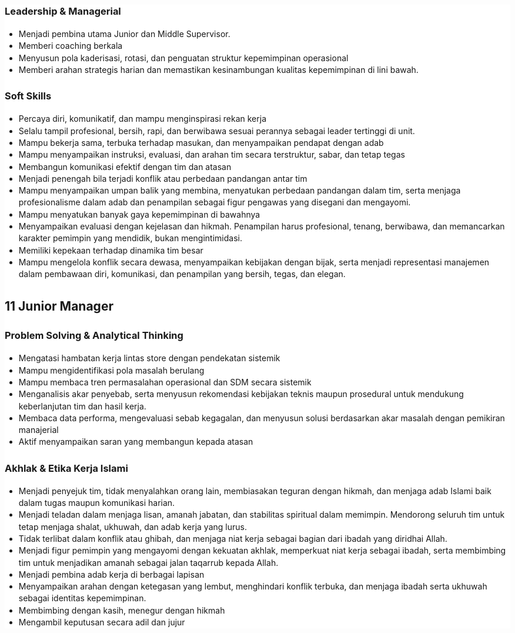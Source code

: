 ### Leadership & Managerial
- Menjadi pembina utama Junior dan Middle Supervisor.
- Memberi coaching berkala
- Menyusun pola kaderisasi, rotasi, dan penguatan struktur kepemimpinan operasional
- Memberi arahan strategis harian dan memastikan kesinambungan kualitas kepemimpinan di lini bawah.

### Soft Skills
- Percaya diri, komunikatif, dan mampu menginspirasi rekan kerja
- Selalu tampil profesional, bersih, rapi, dan berwibawa sesuai perannya sebagai leader tertinggi di unit.
- Mampu bekerja sama, terbuka terhadap masukan, dan menyampaikan pendapat dengan adab
- Mampu menyampaikan instruksi, evaluasi, dan arahan tim secara terstruktur, sabar, dan tetap tegas
- Membangun komunikasi efektif dengan tim dan atasan
- Menjadi penengah bila terjadi konflik atau perbedaan pandangan antar tim
- Mampu menyampaikan umpan balik yang membina, menyatukan perbedaan pandangan dalam tim, serta menjaga profesionalisme dalam adab dan penampilan sebagai figur pengawas yang disegani dan mengayomi.
- Mampu menyatukan banyak gaya kepemimpinan di bawahnya
- Menyampaikan evaluasi dengan kejelasan dan hikmah. Penampilan harus profesional, tenang, berwibawa, dan memancarkan karakter pemimpin yang mendidik, bukan mengintimidasi.
- Memiliki kepekaan terhadap dinamika tim besar
- Mampu mengelola konflik secara dewasa, menyampaikan kebijakan dengan bijak, serta menjadi representasi manajemen dalam pembawaan diri, komunikasi, dan penampilan yang bersih, tegas, dan elegan.

##  11 Junior Manager

### Problem Solving & Analytical Thinking
- Mengatasi hambatan kerja lintas store dengan pendekatan sistemik
- Mampu mengidentifikasi pola masalah berulang
- Mampu membaca tren permasalahan operasional dan SDM secara sistemik
- Menganalisis akar penyebab, serta menyusun rekomendasi kebijakan teknis maupun prosedural untuk mendukung keberlanjutan tim dan hasil kerja.
- Membaca data performa, mengevaluasi sebab kegagalan, dan menyusun solusi berdasarkan akar masalah dengan pemikiran manajerial
- Aktif menyampaikan saran yang membangun kepada atasan

### Akhlak & Etika Kerja Islami
- Menjadi penyejuk tim, tidak menyalahkan orang lain, membiasakan teguran dengan hikmah, dan menjaga adab Islami baik dalam tugas maupun komunikasi harian.
- Menjadi teladan dalam menjaga lisan, amanah jabatan, dan stabilitas spiritual dalam memimpin. Mendorong seluruh tim untuk tetap menjaga shalat, ukhuwah, dan adab kerja yang lurus.
- Tidak terlibat dalam konflik atau ghibah, dan menjaga niat kerja sebagai bagian dari ibadah yang diridhai Allah.
- Menjadi figur pemimpin yang mengayomi dengan kekuatan akhlak, memperkuat niat kerja sebagai ibadah, serta membimbing tim untuk menjadikan amanah sebagai jalan taqarrub kepada Allah.
- Menjadi pembina adab kerja di berbagai lapisan
- Menyampaikan arahan dengan ketegasan yang lembut, menghindari konflik terbuka, dan menjaga ibadah serta ukhuwah sebagai identitas kepemimpinan.
- Membimbing dengan kasih, menegur dengan hikmah
- Mengambil keputusan secara adil dan jujur
